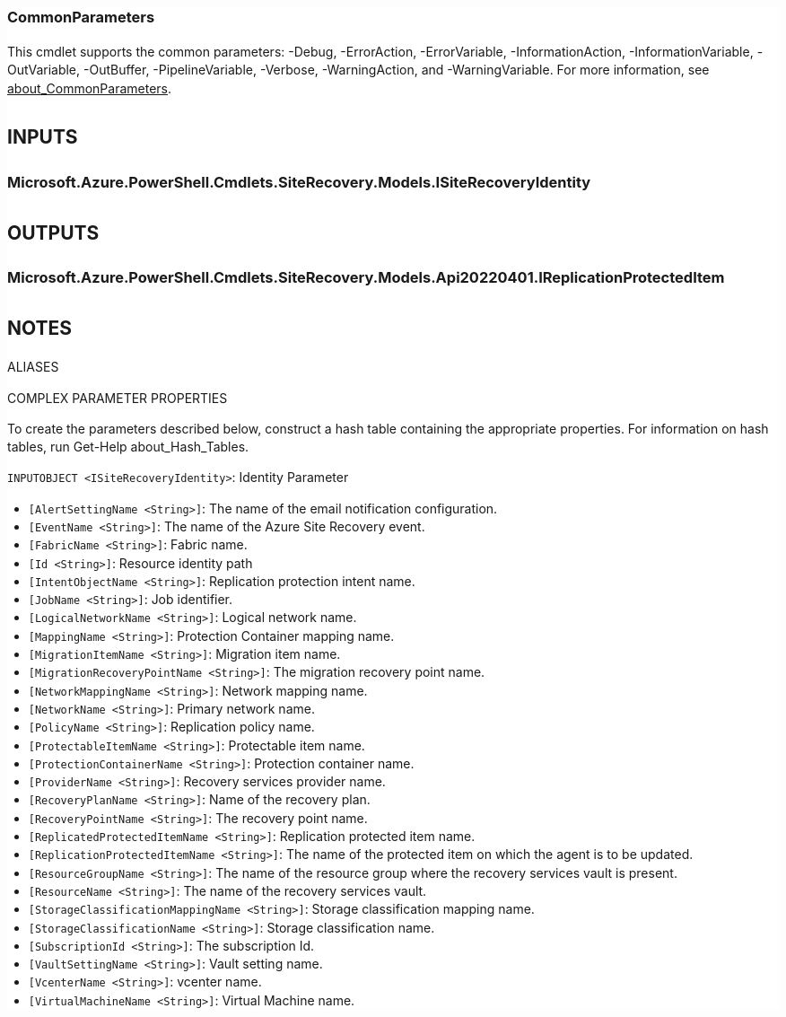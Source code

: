 ### CommonParameters
This cmdlet supports the common parameters: -Debug, -ErrorAction, -ErrorVariable, -InformationAction, -InformationVariable, -OutVariable, -OutBuffer, -PipelineVariable, -Verbose, -WarningAction, and -WarningVariable. For more information, see [about_CommonParameters](http://go.microsoft.com/fwlink/?LinkID=113216).

## INPUTS

### Microsoft.Azure.PowerShell.Cmdlets.SiteRecovery.Models.ISiteRecoveryIdentity

## OUTPUTS

### Microsoft.Azure.PowerShell.Cmdlets.SiteRecovery.Models.Api20220401.IReplicationProtectedItem

## NOTES

ALIASES

COMPLEX PARAMETER PROPERTIES

To create the parameters described below, construct a hash table containing the appropriate properties. For information on hash tables, run Get-Help about_Hash_Tables.


`INPUTOBJECT <ISiteRecoveryIdentity>`: Identity Parameter
  - `[AlertSettingName <String>]`: The name of the email notification configuration.
  - `[EventName <String>]`: The name of the Azure Site Recovery event.
  - `[FabricName <String>]`: Fabric name.
  - `[Id <String>]`: Resource identity path
  - `[IntentObjectName <String>]`: Replication protection intent name.
  - `[JobName <String>]`: Job identifier.
  - `[LogicalNetworkName <String>]`: Logical network name.
  - `[MappingName <String>]`: Protection Container mapping name.
  - `[MigrationItemName <String>]`: Migration item name.
  - `[MigrationRecoveryPointName <String>]`: The migration recovery point name.
  - `[NetworkMappingName <String>]`: Network mapping name.
  - `[NetworkName <String>]`: Primary network name.
  - `[PolicyName <String>]`: Replication policy name.
  - `[ProtectableItemName <String>]`: Protectable item name.
  - `[ProtectionContainerName <String>]`: Protection container name.
  - `[ProviderName <String>]`: Recovery services provider name.
  - `[RecoveryPlanName <String>]`: Name of the recovery plan.
  - `[RecoveryPointName <String>]`: The recovery point name.
  - `[ReplicatedProtectedItemName <String>]`: Replication protected item name.
  - `[ReplicationProtectedItemName <String>]`: The name of the protected item on which the agent is to be updated.
  - `[ResourceGroupName <String>]`: The name of the resource group where the recovery services vault is present.
  - `[ResourceName <String>]`: The name of the recovery services vault.
  - `[StorageClassificationMappingName <String>]`: Storage classification mapping name.
  - `[StorageClassificationName <String>]`: Storage classification name.
  - `[SubscriptionId <String>]`: The subscription Id.
  - `[VaultSettingName <String>]`: Vault setting name.
  - `[VcenterName <String>]`: vcenter name.
  - `[VirtualMachineName <String>]`: Virtual Machine name.
